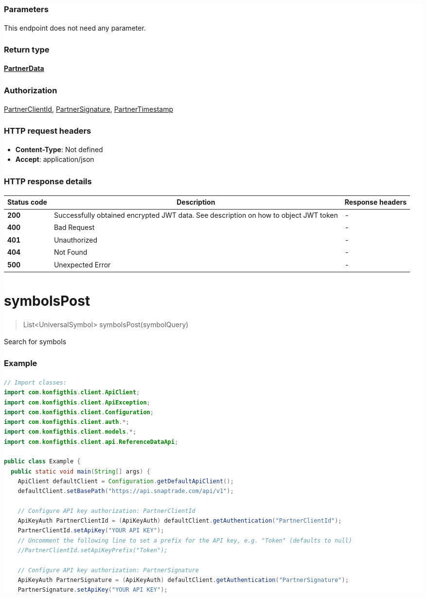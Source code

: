 ```java
```

### Parameters
This endpoint does not need any parameter.

### Return type

[**PartnerData**](PartnerData.md)

### Authorization

[PartnerClientId](../README.md#PartnerClientId), [PartnerSignature](../README.md#PartnerSignature), [PartnerTimestamp](../README.md#PartnerTimestamp)

### HTTP request headers

 - **Content-Type**: Not defined
 - **Accept**: application/json

### HTTP response details
| Status code | Description | Response headers |
|-------------|-------------|------------------|
| **200** | Successfully obtained encrypted JWT data. See description on how to object JWT token |  -  |
| **400** | Bad Request |  -  |
| **401** | Unauthorized |  -  |
| **404** | Not Found |  -  |
| **500** | Unexpected Error |  -  |

<a name="symbolsPost"></a>
# **symbolsPost**
> List&lt;UniversalSymbol&gt; symbolsPost(symbolQuery)

Search for symbols

### Example
```java
// Import classes:
import com.konfigthis.client.ApiClient;
import com.konfigthis.client.ApiException;
import com.konfigthis.client.Configuration;
import com.konfigthis.client.auth.*;
import com.konfigthis.client.models.*;
import com.konfigthis.client.api.ReferenceDataApi;

public class Example {
  public static void main(String[] args) {
    ApiClient defaultClient = Configuration.getDefaultApiClient();
    defaultClient.setBasePath("https://api.snaptrade.com/api/v1");
    
    // Configure API key authorization: PartnerClientId
    ApiKeyAuth PartnerClientId = (ApiKeyAuth) defaultClient.getAuthentication("PartnerClientId");
    PartnerClientId.setApiKey("YOUR API KEY");
    // Uncomment the following line to set a prefix for the API key, e.g. "Token" (defaults to null)
    //PartnerClientId.setApiKeyPrefix("Token");

    // Configure API key authorization: PartnerSignature
    ApiKeyAuth PartnerSignature = (ApiKeyAuth) defaultClient.getAuthentication("PartnerSignature");
    PartnerSignature.setApiKey("YOUR API KEY");
```